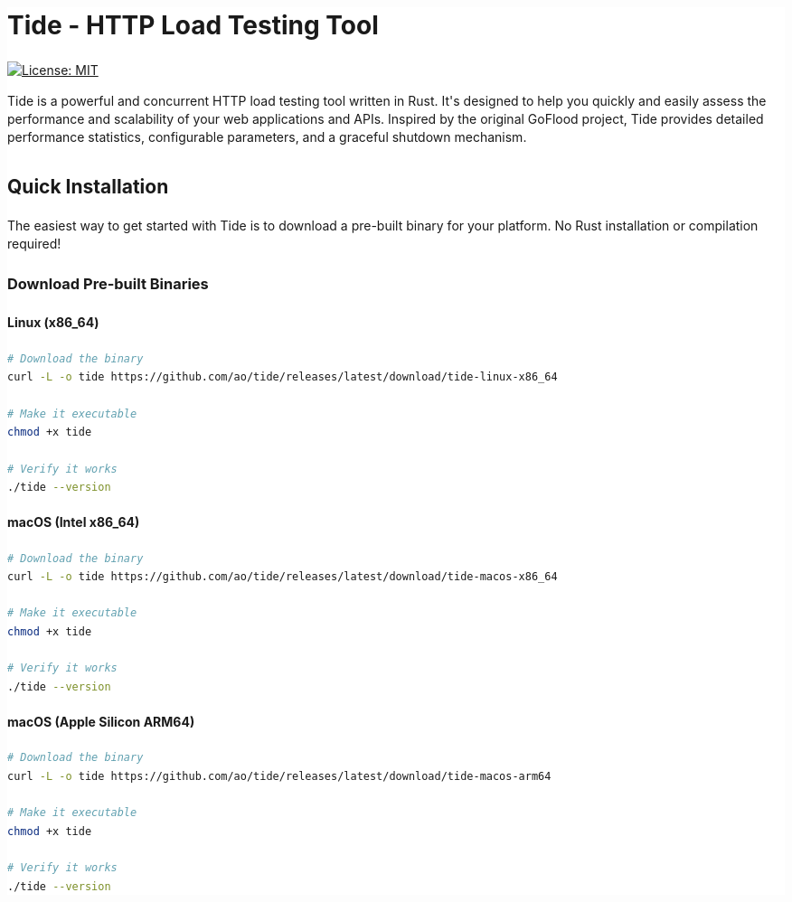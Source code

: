 # Tide - HTTP Load Testing Tool

[![License: MIT](https://img.shields.io/badge/License-MIT-yellow.svg)](https://opensource.org/licenses/MIT)

Tide is a powerful and concurrent HTTP load testing tool written in Rust. It's designed to help you quickly and easily assess the performance and scalability of your web applications and APIs. Inspired by the original GoFlood project, Tide provides detailed performance statistics, configurable parameters, and a graceful shutdown mechanism.

## Quick Installation

The easiest way to get started with Tide is to download a pre-built binary for your platform. No Rust installation or compilation required!

### Download Pre-built Binaries

#### Linux (x86_64)

```bash
# Download the binary
curl -L -o tide https://github.com/ao/tide/releases/latest/download/tide-linux-x86_64

# Make it executable
chmod +x tide

# Verify it works
./tide --version
```

#### macOS (Intel x86_64)

```bash
# Download the binary
curl -L -o tide https://github.com/ao/tide/releases/latest/download/tide-macos-x86_64

# Make it executable
chmod +x tide

# Verify it works
./tide --version
```

#### macOS (Apple Silicon ARM64)

```bash
# Download the binary
curl -L -o tide https://github.com/ao/tide/releases/latest/download/tide-macos-arm64

# Make it executable
chmod +x tide

# Verify it works
./tide --version
```
